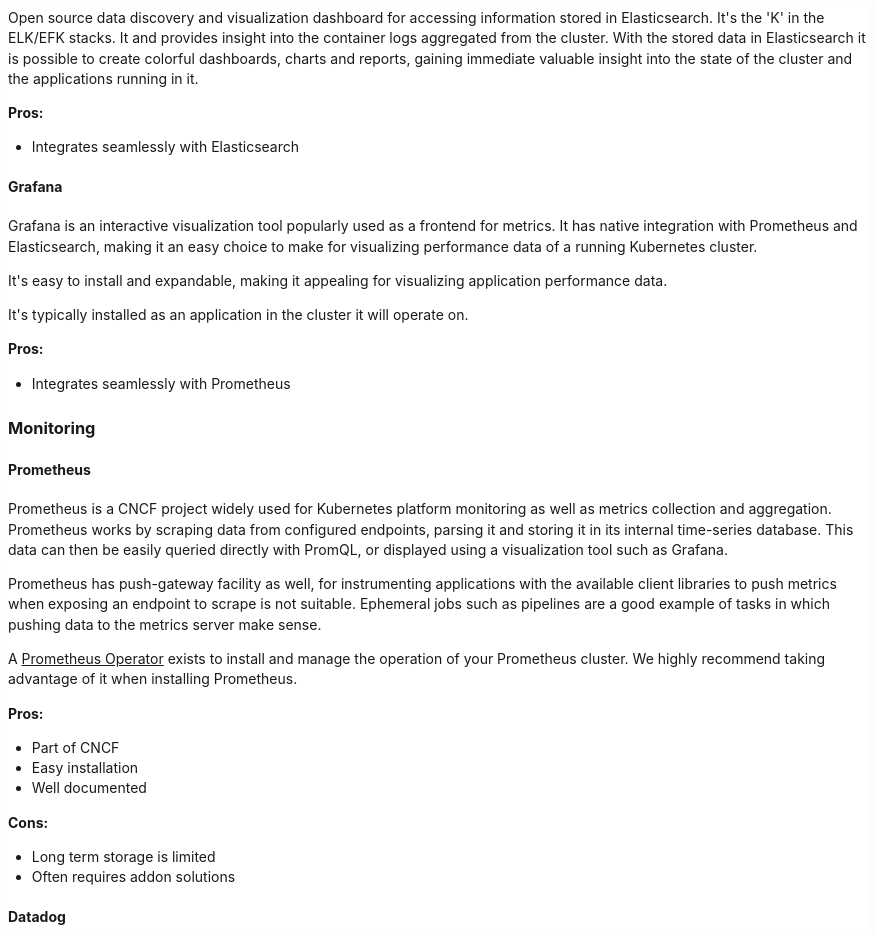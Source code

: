 Open source data discovery and visualization dashboard for accessing information
stored in Elasticsearch. It's the 'K' in the ELK/EFK stacks. It and provides
insight into the container logs aggregated from the cluster. With the stored
data in Elasticsearch it is possible to create colorful dashboards, charts and
reports, gaining immediate valuable insight into the state of the cluster and
the applications running in it.

**Pros:**

- Integrates seamlessly with Elasticsearch

#### Grafana

Grafana is an interactive visualization tool popularly used as a frontend for
metrics. It has native integration with Prometheus and Elasticsearch, making it
an easy choice to make for visualizing performance data of a running Kubernetes
cluster.

It's easy to install and expandable, making it appealing for visualizing
application performance data.

It's typically installed as an application in the cluster it will operate on.

**Pros:**

- Integrates seamlessly with Prometheus

### Monitoring

#### Prometheus

Prometheus is a CNCF project widely used for Kubernetes platform monitoring as
well as metrics collection and aggregation. Prometheus works by scraping data
from configured endpoints, parsing it and storing it in its internal time-series
database. This data can then be easily queried directly with PromQL, or
displayed using a visualization tool such as Grafana.

Prometheus has push-gateway facility as well, for instrumenting applications
with the available client libraries to push metrics when exposing an endpoint to
scrape is not suitable. Ephemeral jobs such as pipelines are a good example of
tasks in which pushing data to the metrics server make sense.

A [Prometheus Operator](https://github.com/coreos/prometheus-operator) exists to
install and manage the operation of your Prometheus cluster. We highly recommend
taking advantage of it when installing Prometheus.

**Pros:**

- Part of CNCF
- Easy installation
- Well documented

**Cons:**

- Long term storage is limited
- Often requires addon solutions

#### Datadog
